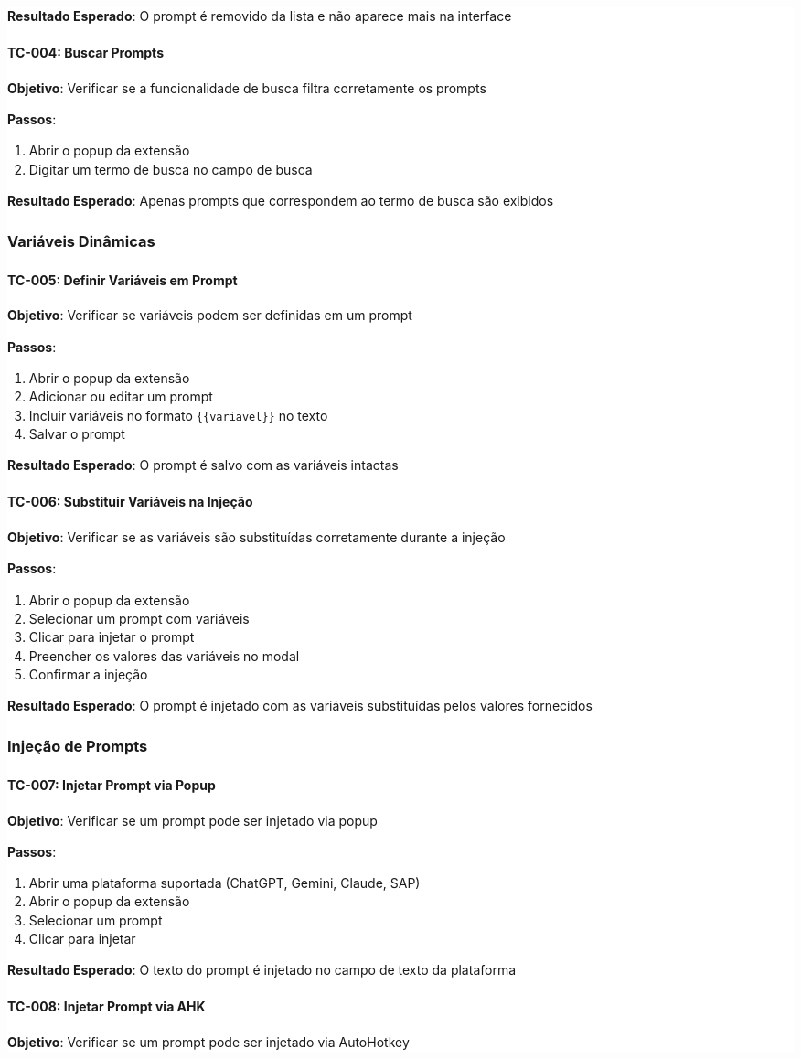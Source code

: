 **Resultado Esperado**: O prompt é removido da lista e não aparece mais na interface

#### TC-004: Buscar Prompts

**Objetivo**: Verificar se a funcionalidade de busca filtra corretamente os prompts

**Passos**:
1. Abrir o popup da extensão
2. Digitar um termo de busca no campo de busca

**Resultado Esperado**: Apenas prompts que correspondem ao termo de busca são exibidos

### Variáveis Dinâmicas

#### TC-005: Definir Variáveis em Prompt

**Objetivo**: Verificar se variáveis podem ser definidas em um prompt

**Passos**:
1. Abrir o popup da extensão
2. Adicionar ou editar um prompt
3. Incluir variáveis no formato `{{variavel}}` no texto
4. Salvar o prompt

**Resultado Esperado**: O prompt é salvo com as variáveis intactas

#### TC-006: Substituir Variáveis na Injeção

**Objetivo**: Verificar se as variáveis são substituídas corretamente durante a injeção

**Passos**:
1. Abrir o popup da extensão
2. Selecionar um prompt com variáveis
3. Clicar para injetar o prompt
4. Preencher os valores das variáveis no modal
5. Confirmar a injeção

**Resultado Esperado**: O prompt é injetado com as variáveis substituídas pelos valores fornecidos

### Injeção de Prompts

#### TC-007: Injetar Prompt via Popup

**Objetivo**: Verificar se um prompt pode ser injetado via popup

**Passos**:
1. Abrir uma plataforma suportada (ChatGPT, Gemini, Claude, SAP)
2. Abrir o popup da extensão
3. Selecionar um prompt
4. Clicar para injetar

**Resultado Esperado**: O texto do prompt é injetado no campo de texto da plataforma

#### TC-008: Injetar Prompt via AHK

**Objetivo**: Verificar se um prompt pode ser injetado via AutoHotkey

